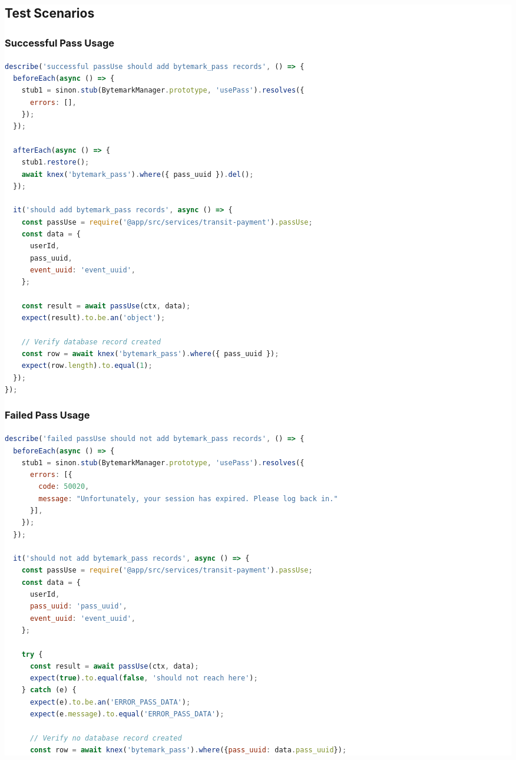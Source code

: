 ## Test Scenarios

### Successful Pass Usage
```javascript
describe('successful passUse should add bytemark_pass records', () => {
  beforeEach(async () => {
    stub1 = sinon.stub(BytemarkManager.prototype, 'usePass').resolves({
      errors: [],
    });
  });

  afterEach(async () => {
    stub1.restore();
    await knex('bytemark_pass').where({ pass_uuid }).del();
  });

  it('should add bytemark_pass records', async () => {
    const passUse = require('@app/src/services/transit-payment').passUse;
    const data = {
      userId,
      pass_uuid,
      event_uuid: 'event_uuid',
    };
    
    const result = await passUse(ctx, data);
    expect(result).to.be.an('object');
    
    // Verify database record created
    const row = await knex('bytemark_pass').where({ pass_uuid });
    expect(row.length).to.equal(1);
  });
});
```

### Failed Pass Usage
```javascript
describe('failed passUse should not add bytemark_pass records', () => {
  beforeEach(async () => {
    stub1 = sinon.stub(BytemarkManager.prototype, 'usePass').resolves({
      errors: [{
        code: 50020,
        message: "Unfortunately, your session has expired. Please log back in."
      }],
    });
  });

  it('should not add bytemark_pass records', async () => {
    const passUse = require('@app/src/services/transit-payment').passUse;
    const data = {
      userId,
      pass_uuid: 'pass_uuid',
      event_uuid: 'event_uuid',
    };
    
    try {
      const result = await passUse(ctx, data);
      expect(true).to.equal(false, 'should not reach here');
    } catch (e) {
      expect(e).to.be.an('ERROR_PASS_DATA');
      expect(e.message).to.equal('ERROR_PASS_DATA');
      
      // Verify no database record created
      const row = await knex('bytemark_pass').where({pass_uuid: data.pass_uuid});
```